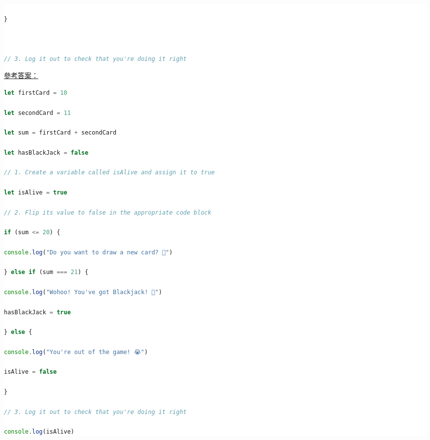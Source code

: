```js

}

  

// 3. Log it out to check that you're doing it right

```



<u>參考答案：</u>



```js
let firstCard = 10

let secondCard = 11

let sum = firstCard + secondCard

let hasBlackJack = false

// 1. Create a variable called isAlive and assign it to true

let isAlive = true

// 2. Flip its value to false in the appropriate code block

if (sum <= 20) {

console.log("Do you want to draw a new card? 🙂")

} else if (sum === 21) {

console.log("Wohoo! You've got Blackjack! 🥳")

hasBlackJack = true

} else {

console.log("You're out of the game! 😭")

isAlive = false

}

// 3. Log it out to check that you're doing it right

console.log(isAlive)
```


